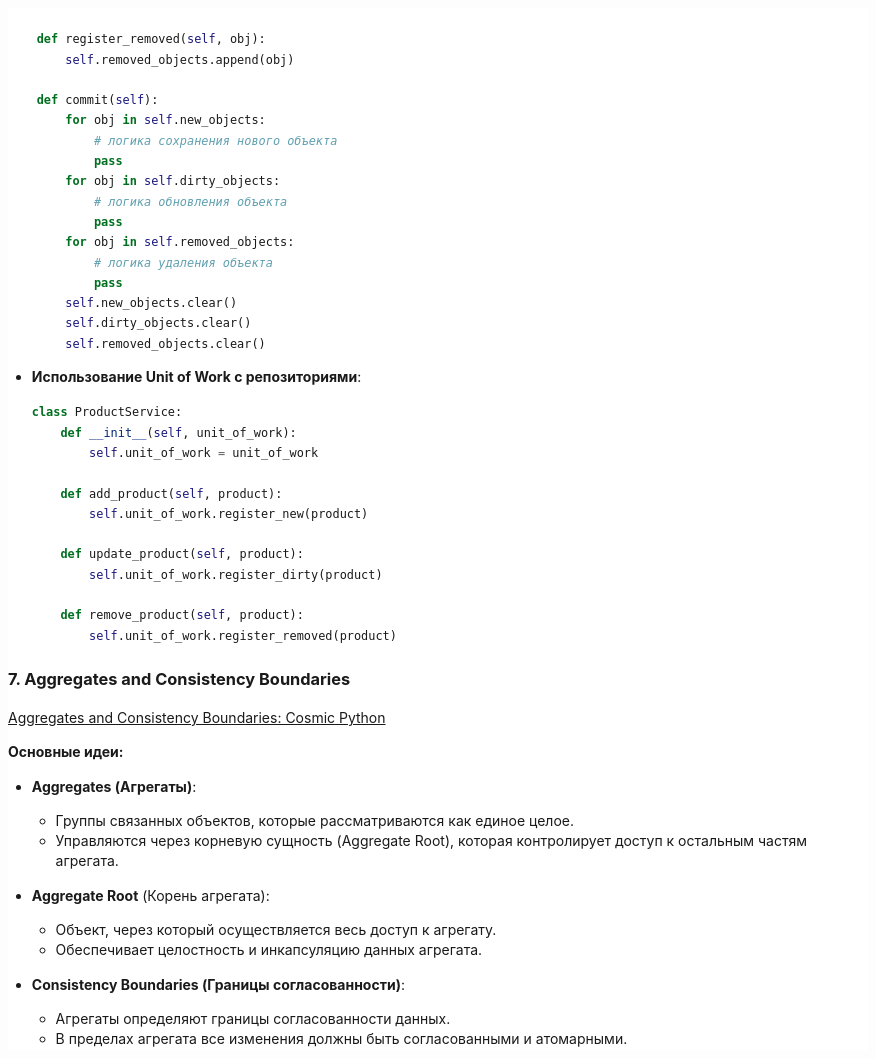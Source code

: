   ```python

      def register_removed(self, obj):
          self.removed_objects.append(obj)

      def commit(self):
          for obj in self.new_objects:
              # логика сохранения нового объекта
              pass
          for obj in self.dirty_objects:
              # логика обновления объекта
              pass
          for obj in self.removed_objects:
              # логика удаления объекта
              pass
          self.new_objects.clear()
          self.dirty_objects.clear()
          self.removed_objects.clear()
  ```

- **Использование Unit of Work с репозиториями**:
  ```python
  class ProductService:
      def __init__(self, unit_of_work):
          self.unit_of_work = unit_of_work

      def add_product(self, product):
          self.unit_of_work.register_new(product)

      def update_product(self, product):
          self.unit_of_work.register_dirty(product)

      def remove_product(self, product):
          self.unit_of_work.register_removed(product)
  ```

### 7. Aggregates and Consistency Boundaries

[Aggregates and Consistency Boundaries: Cosmic Python](https://www.cosmicpython.com/book/chapter_07_aggregate.html)

**Основные идеи:**

- **Aggregates (Агрегаты)**:
  - Группы связанных объектов, которые рассматриваются как единое целое.
  - Управляются через корневую сущность (Aggregate Root), которая контролирует доступ к остальным частям агрегата.

- **Aggregate Root** (Корень агрегата):
  - Объект, через который осуществляется весь доступ к агрегату.
  - Обеспечивает целостность и инкапсуляцию данных агрегата.

- **Consistency Boundaries (Границы согласованности)**:
  - Агрегаты определяют границы согласованности данных.
  - В пределах агрегата все изменения должны быть согласованными и атомарными.
